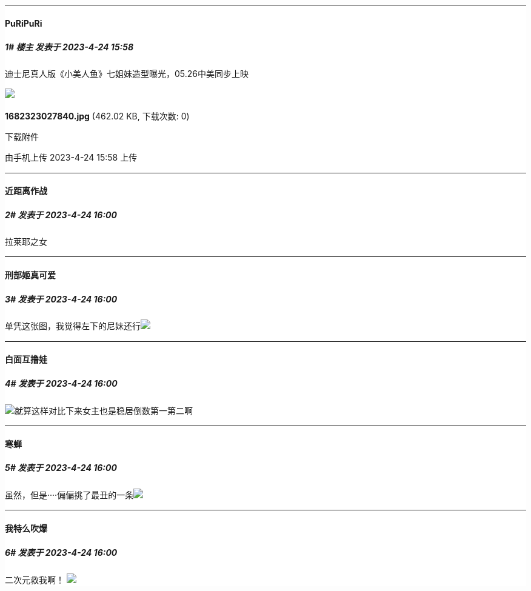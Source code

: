 
*****

####  PuRiPuRi  
##### 1#       楼主       发表于 2023-4-24 15:58

迪士尼真人版《小美人鱼》七姐妹造型曝光，05.26中美同步上映

<img src="https://img.saraba1st.com/forum/202304/24/155857npoxyt5ydoiidiio.jpg" referrerpolicy="no-referrer">

<strong>1682323027840.jpg</strong> (462.02 KB, 下载次数: 0)

下载附件

由手机上传
2023-4-24 15:58 上传

*****

####  近距离作战  
##### 2#       发表于 2023-4-24 16:00

拉莱耶之女

*****

####  刑部姬真可爱  
##### 3#       发表于 2023-4-24 16:00

单凭这张图，我觉得左下的尼妹还行<img src="https://static.saraba1st.com/image/smiley/face2017/037.png" referrerpolicy="no-referrer">

*****

####  白面互撸娃  
##### 4#       发表于 2023-4-24 16:00

<img src="https://static.saraba1st.com/image/smiley/face2017/067.png" referrerpolicy="no-referrer">就算这样对比下来女主也是稳居倒数第一第二啊

*****

####  寒蝉  
##### 5#       发表于 2023-4-24 16:00

虽然，但是····偏偏挑了最丑的一条<img src="https://static.saraba1st.com/image/smiley/face2017/001.png" referrerpolicy="no-referrer">

*****

####  我特么吹爆  
##### 6#       发表于 2023-4-24 16:00

二次元救我啊！
<img src="https://p.sda1.dev/11/414df282ff17cddc4db45c17b838e8b4/CMP_20230424160008516.jpg" referrerpolicy="no-referrer">

